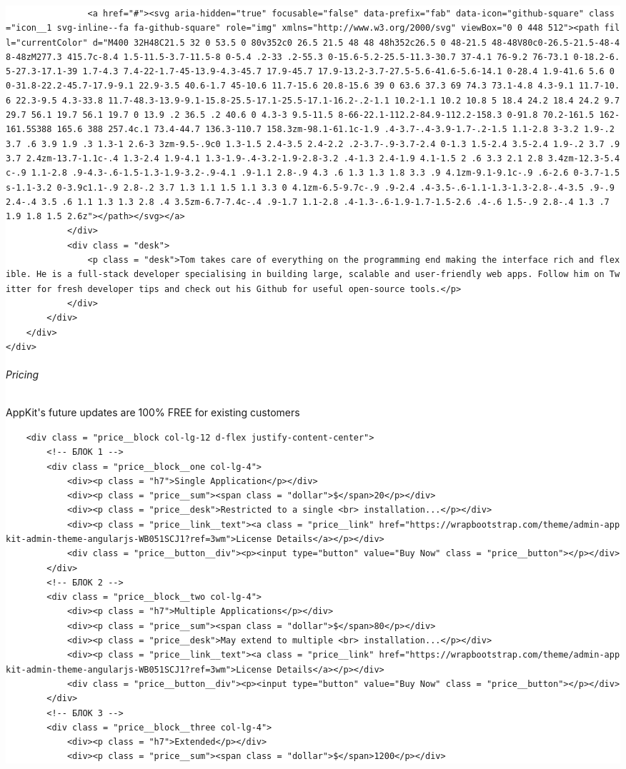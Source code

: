                     <a href="#"><svg aria-hidden="true" focusable="false" data-prefix="fab" data-icon="github-square" class="icon__1 svg-inline--fa fa-github-square" role="img" xmlns="http://www.w3.org/2000/svg" viewBox="0 0 448 512"><path fill="currentColor" d="M400 32H48C21.5 32 0 53.5 0 80v352c0 26.5 21.5 48 48 48h352c26.5 0 48-21.5 48-48V80c0-26.5-21.5-48-48-48zM277.3 415.7c-8.4 1.5-11.5-3.7-11.5-8 0-5.4 .2-33 .2-55.3 0-15.6-5.2-25.5-11.3-30.7 37-4.1 76-9.2 76-73.1 0-18.2-6.5-27.3-17.1-39 1.7-4.3 7.4-22-1.7-45-13.9-4.3-45.7 17.9-45.7 17.9-13.2-3.7-27.5-5.6-41.6-5.6-14.1 0-28.4 1.9-41.6 5.6 0 0-31.8-22.2-45.7-17.9-9.1 22.9-3.5 40.6-1.7 45-10.6 11.7-15.6 20.8-15.6 39 0 63.6 37.3 69 74.3 73.1-4.8 4.3-9.1 11.7-10.6 22.3-9.5 4.3-33.8 11.7-48.3-13.9-9.1-15.8-25.5-17.1-25.5-17.1-16.2-.2-1.1 10.2-1.1 10.2 10.8 5 18.4 24.2 18.4 24.2 9.7 29.7 56.1 19.7 56.1 19.7 0 13.9 .2 36.5 .2 40.6 0 4.3-3 9.5-11.5 8-66-22.1-112.2-84.9-112.2-158.3 0-91.8 70.2-161.5 162-161.5S388 165.6 388 257.4c.1 73.4-44.7 136.3-110.7 158.3zm-98.1-61.1c-1.9 .4-3.7-.4-3.9-1.7-.2-1.5 1.1-2.8 3-3.2 1.9-.2 3.7 .6 3.9 1.9 .3 1.3-1 2.6-3 3zm-9.5-.9c0 1.3-1.5 2.4-3.5 2.4-2.2 .2-3.7-.9-3.7-2.4 0-1.3 1.5-2.4 3.5-2.4 1.9-.2 3.7 .9 3.7 2.4zm-13.7-1.1c-.4 1.3-2.4 1.9-4.1 1.3-1.9-.4-3.2-1.9-2.8-3.2 .4-1.3 2.4-1.9 4.1-1.5 2 .6 3.3 2.1 2.8 3.4zm-12.3-5.4c-.9 1.1-2.8 .9-4.3-.6-1.5-1.3-1.9-3.2-.9-4.1 .9-1.1 2.8-.9 4.3 .6 1.3 1.3 1.8 3.3 .9 4.1zm-9.1-9.1c-.9 .6-2.6 0-3.7-1.5s-1.1-3.2 0-3.9c1.1-.9 2.8-.2 3.7 1.3 1.1 1.5 1.1 3.3 0 4.1zm-6.5-9.7c-.9 .9-2.4 .4-3.5-.6-1.1-1.3-1.3-2.8-.4-3.5 .9-.9 2.4-.4 3.5 .6 1.1 1.3 1.3 2.8 .4 3.5zm-6.7-7.4c-.4 .9-1.7 1.1-2.8 .4-1.3-.6-1.9-1.7-1.5-2.6 .4-.6 1.5-.9 2.8-.4 1.3 .7 1.9 1.8 1.5 2.6z"></path></svg></a>
                </div>
                <div class = "desk">
                    <p class = "desk">Tom takes care of everything on the programming end making the interface rich and flexible. He is a full-stack developer specialising in building large, scalable and user-friendly web apps. Follow him on Twitter for fresh developer tips and check out his Github for useful open-source tools.</p>
                </div>
            </div>
        </div>
    </div>
</div>
</section>

<section id="pricing" class="pricing">
<div class="container">
    <div class = "row">
        <div class = "col-lg-12">
            <h6>Pricing</h6>
            <p class = "price__logo">AppKit's future updates are 100% FREE for existing customers</p>
        </div>

        <div class = "price__block col-lg-12 d-flex justify-content-center">
            <!-- БЛОК 1 -->
            <div class = "price__block__one col-lg-4">
                <div><p class = "h7">Single Application</p></div>
                <div><p class = "price__sum"><span class = "dollar">$</span>20</p></div>
                <div><p class = "price__desk">Restricted to a single <br> installation...</p></div>
                <div><p class = "price__link__text"><a class = "price__link" href="https://wrapbootstrap.com/theme/admin-appkit-admin-theme-angularjs-WB051SCJ1?ref=3wm">License Details</a></p></div>
                <div class = "price__button__div"><p><input type="button" value="Buy Now" class = "price__button"></p></div>
            </div>
            <!-- БЛОК 2 -->
            <div class = "price__block__two col-lg-4">
                <div><p class = "h7">Multiple Applications</p></div>
                <div><p class = "price__sum"><span class = "dollar">$</span>80</p></div>
                <div><p class = "price__desk">May extend to multiple <br> installation...</p></div>
                <div><p class = "price__link__text"><a class = "price__link" href="https://wrapbootstrap.com/theme/admin-appkit-admin-theme-angularjs-WB051SCJ1?ref=3wm">License Details</a></p></div>
                <div class = "price__button__div"><p><input type="button" value="Buy Now" class = "price__button"></p></div>
            </div>
            <!-- БЛОК 3 -->
            <div class = "price__block__three col-lg-4">
                <div><p class = "h7">Extended</p></div>
                <div><p class = "price__sum"><span class = "dollar">$</span>1200</p></div>